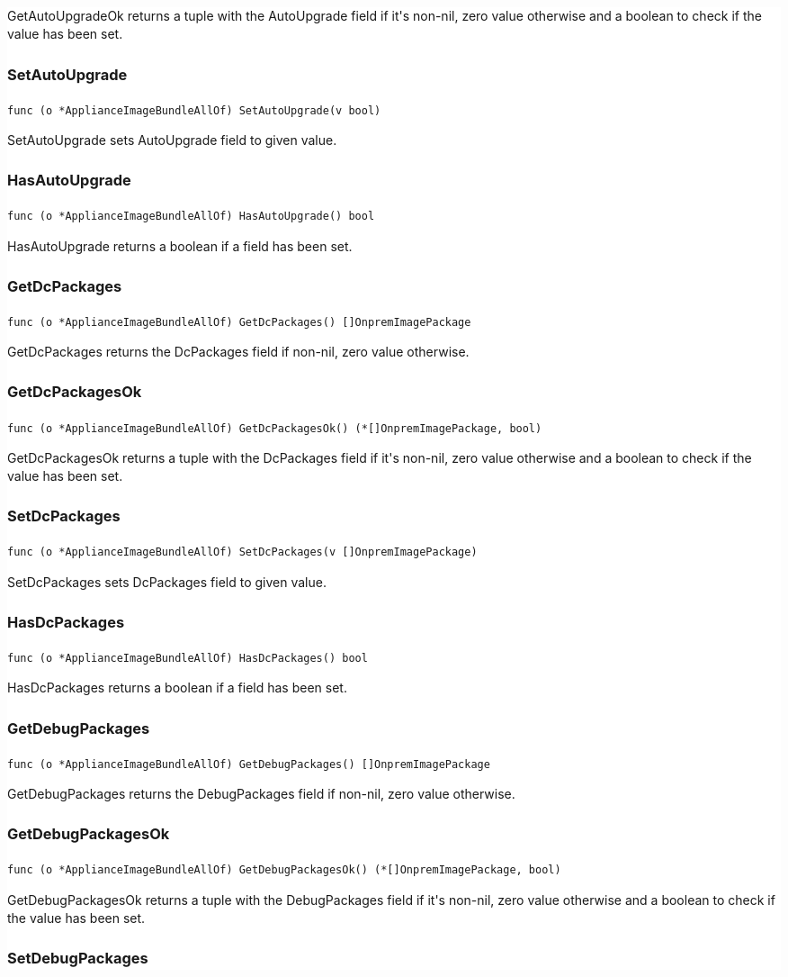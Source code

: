 GetAutoUpgradeOk returns a tuple with the AutoUpgrade field if it's non-nil, zero value otherwise
and a boolean to check if the value has been set.

### SetAutoUpgrade

`func (o *ApplianceImageBundleAllOf) SetAutoUpgrade(v bool)`

SetAutoUpgrade sets AutoUpgrade field to given value.

### HasAutoUpgrade

`func (o *ApplianceImageBundleAllOf) HasAutoUpgrade() bool`

HasAutoUpgrade returns a boolean if a field has been set.

### GetDcPackages

`func (o *ApplianceImageBundleAllOf) GetDcPackages() []OnpremImagePackage`

GetDcPackages returns the DcPackages field if non-nil, zero value otherwise.

### GetDcPackagesOk

`func (o *ApplianceImageBundleAllOf) GetDcPackagesOk() (*[]OnpremImagePackage, bool)`

GetDcPackagesOk returns a tuple with the DcPackages field if it's non-nil, zero value otherwise
and a boolean to check if the value has been set.

### SetDcPackages

`func (o *ApplianceImageBundleAllOf) SetDcPackages(v []OnpremImagePackage)`

SetDcPackages sets DcPackages field to given value.

### HasDcPackages

`func (o *ApplianceImageBundleAllOf) HasDcPackages() bool`

HasDcPackages returns a boolean if a field has been set.

### GetDebugPackages

`func (o *ApplianceImageBundleAllOf) GetDebugPackages() []OnpremImagePackage`

GetDebugPackages returns the DebugPackages field if non-nil, zero value otherwise.

### GetDebugPackagesOk

`func (o *ApplianceImageBundleAllOf) GetDebugPackagesOk() (*[]OnpremImagePackage, bool)`

GetDebugPackagesOk returns a tuple with the DebugPackages field if it's non-nil, zero value otherwise
and a boolean to check if the value has been set.

### SetDebugPackages
